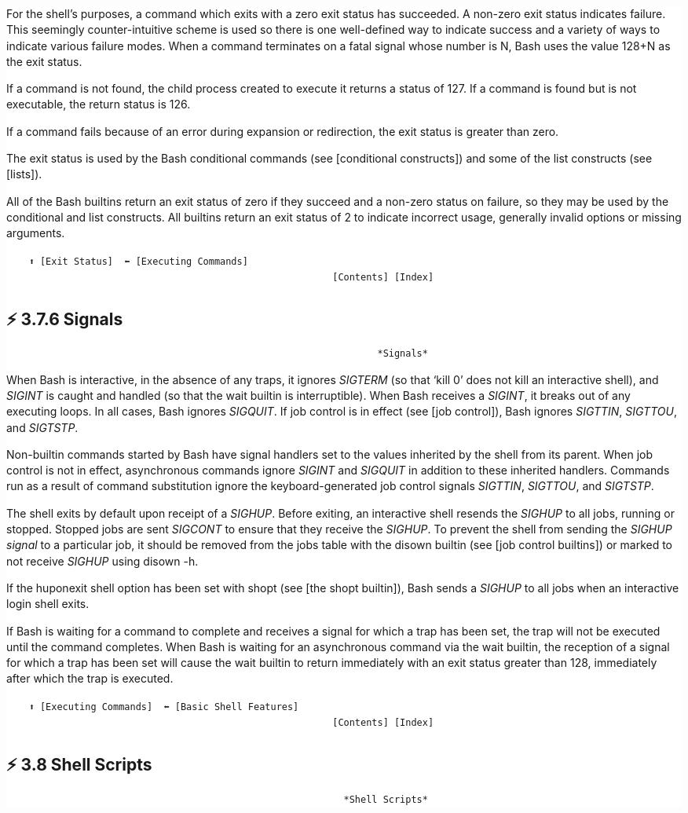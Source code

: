 For the shell’s purposes, a command which exits with a zero exit status has succeeded. A non-zero exit status indicates failure. This seemingly counter-intuitive scheme is used so there is one well-defined way to indicate success and a variety of ways to indicate various failure modes. When a command terminates on a fatal signal whose number is N, Bash uses the value 128+N as the exit status.

If a command is not found, the child process created to execute it returns a status of 127. If a command is found but is not executable, the return status is 126.

If a command fails because of an error during expansion or redirection, the exit status is greater than zero.

The exit status is used by the Bash conditional commands (see [conditional constructs]) and some of the list constructs (see [lists]).

All of the Bash builtins return an exit status of zero if they succeed and a non-zero status on failure, so they may be used by the conditional and list constructs. All builtins return an exit status of 2 to indicate incorrect usage, generally invalid options or missing arguments.

        ⬆ [Exit Status]  ⬅ [Executing Commands]   
                                                              [Contents] [Index]


## ⚡ 3.7.6 Signals
                                                                      *Signals*

When Bash is interactive, in the absence of any traps, it ignores *SIGTERM* (so that ‘kill 0’ does not kill an interactive shell), and *SIGINT* is caught and handled (so that the wait builtin is interruptible). When Bash receives a *SIGINT*, it breaks out of any executing loops. In all cases, Bash ignores *SIGQUIT*. If job control is in effect (see [job control]), Bash ignores *SIGTTIN*, *SIGTTOU*, and *SIGTSTP*.

Non-builtin commands started by Bash have signal handlers set to the values inherited by the shell from its parent. When job control is not in effect, asynchronous commands ignore *SIGINT* and *SIGQUIT* in addition to these inherited handlers. Commands run as a result of command substitution ignore the keyboard-generated job control signals *SIGTTIN*, *SIGTTOU*, and *SIGTSTP*.

The shell exits by default upon receipt of a *SIGHUP*. Before exiting, an interactive shell resends the *SIGHUP* to all jobs, running or stopped. Stopped jobs are sent *SIGCONT* to ensure that they receive the *SIGHUP*. To prevent the shell from sending the *SIGHUP* *signal* to a particular job, it should be removed from the jobs table with the disown builtin (see [job control builtins]) or marked to not receive *SIGHUP* using disown -h.

If the huponexit shell option has been set with shopt (see [the shopt builtin]), Bash sends a *SIGHUP* to all jobs when an interactive login shell exits.

If Bash is waiting for a command to complete and receives a signal for which a trap has been set, the trap will not be executed until the command completes. When Bash is waiting for an asynchronous command via the wait builtin, the reception of a signal for which a trap has been set will cause the wait builtin to return immediately with an exit status greater than 128, immediately after which the trap is executed.

        ⬆ [Executing Commands]  ⬅ [Basic Shell Features]   
                                                              [Contents] [Index]


## ⚡ 3.8 Shell Scripts
                                                                *Shell Scripts*
